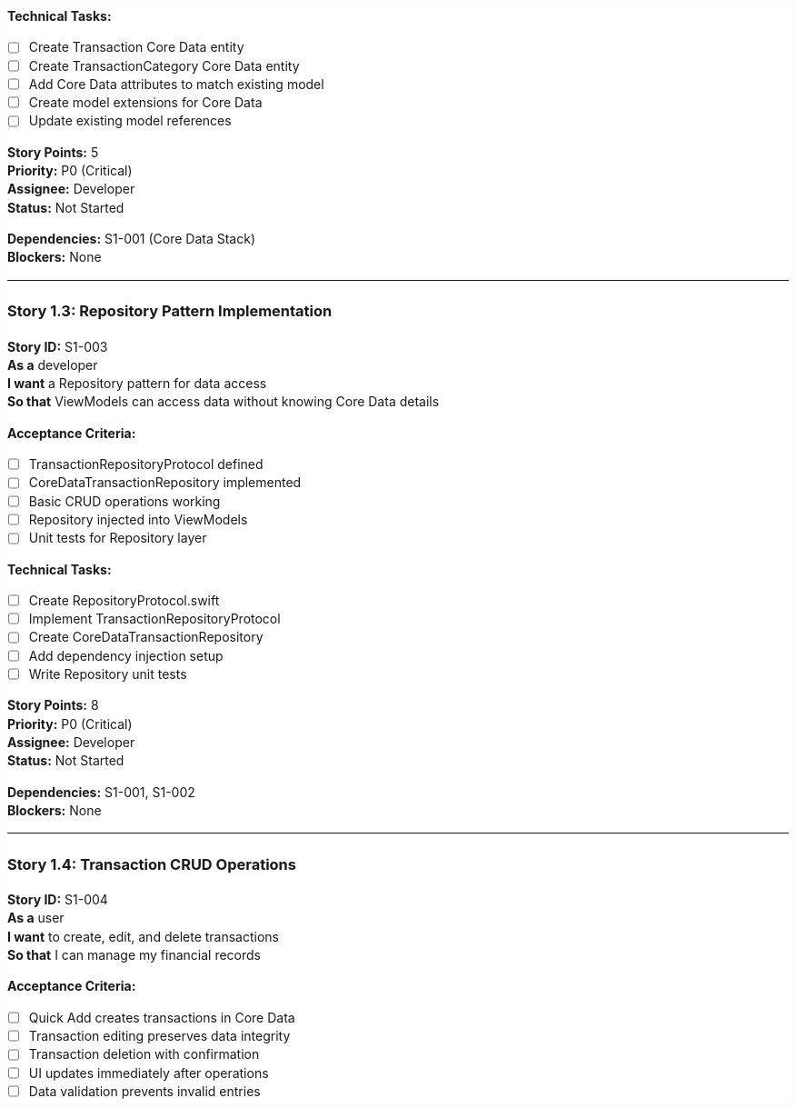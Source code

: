 **Technical Tasks:**
- [ ] Create Transaction Core Data entity
- [ ] Create TransactionCategory Core Data entity
- [ ] Add Core Data attributes to match existing model
- [ ] Create model extensions for Core Data
- [ ] Update existing model references

**Story Points:** 5  
**Priority:** P0 (Critical)  
**Assignee:** Developer  
**Status:** Not Started  

**Dependencies:** S1-001 (Core Data Stack)  
**Blockers:** None  

---

### Story 1.3: Repository Pattern Implementation
**Story ID:** S1-003  
**As a** developer  
**I want** a Repository pattern for data access  
**So that** ViewModels can access data without knowing Core Data details  

**Acceptance Criteria:**
- [ ] TransactionRepositoryProtocol defined
- [ ] CoreDataTransactionRepository implemented
- [ ] Basic CRUD operations working
- [ ] Repository injected into ViewModels
- [ ] Unit tests for Repository layer

**Technical Tasks:**
- [ ] Create RepositoryProtocol.swift
- [ ] Implement TransactionRepositoryProtocol
- [ ] Create CoreDataTransactionRepository
- [ ] Add dependency injection setup
- [ ] Write Repository unit tests

**Story Points:** 8  
**Priority:** P0 (Critical)  
**Assignee:** Developer  
**Status:** Not Started  

**Dependencies:** S1-001, S1-002  
**Blockers:** None  

---

### Story 1.4: Transaction CRUD Operations
**Story ID:** S1-004  
**As a** user  
**I want** to create, edit, and delete transactions  
**So that** I can manage my financial records  

**Acceptance Criteria:**
- [ ] Quick Add creates transactions in Core Data
- [ ] Transaction editing preserves data integrity
- [ ] Transaction deletion with confirmation
- [ ] UI updates immediately after operations
- [ ] Data validation prevents invalid entries
